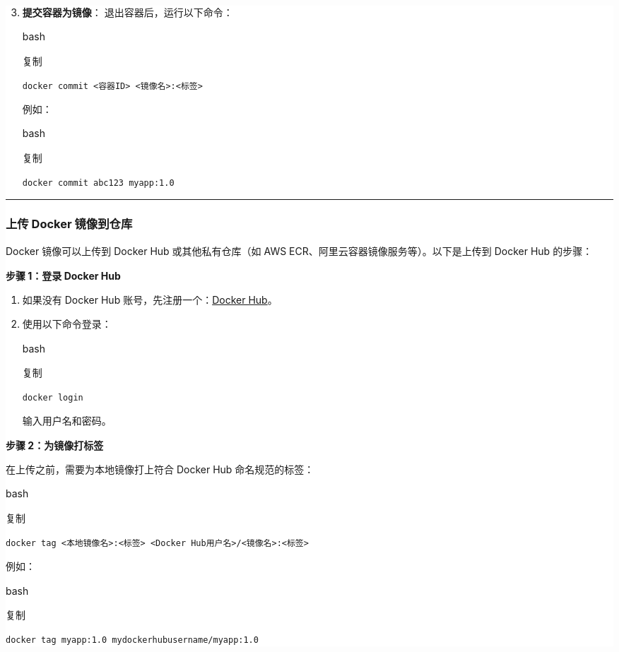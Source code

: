 3. **提交容器为镜像**：
   退出容器后，运行以下命令：

   bash

   复制

   ```
   docker commit <容器ID> <镜像名>:<标签>
   ```

   例如：

   bash

   复制

   ```
   docker commit abc123 myapp:1.0
   ```

------

### **上传 Docker 镜像到仓库**

Docker 镜像可以上传到 Docker Hub 或其他私有仓库（如 AWS ECR、阿里云容器镜像服务等）。以下是上传到 Docker Hub 的步骤：

**步骤 1：登录 Docker Hub**

1. 如果没有 Docker Hub 账号，先注册一个：[Docker Hub](https://hub.docker.com/)。

2. 使用以下命令登录：

   bash

   复制

   ```
   docker login
   ```

   输入用户名和密码。

**步骤 2：为镜像打标签**

在上传之前，需要为本地镜像打上符合 Docker Hub 命名规范的标签：

bash

复制

```
docker tag <本地镜像名>:<标签> <Docker Hub用户名>/<镜像名>:<标签>
```

例如：

bash

复制

```
docker tag myapp:1.0 mydockerhubusername/myapp:1.0
```
